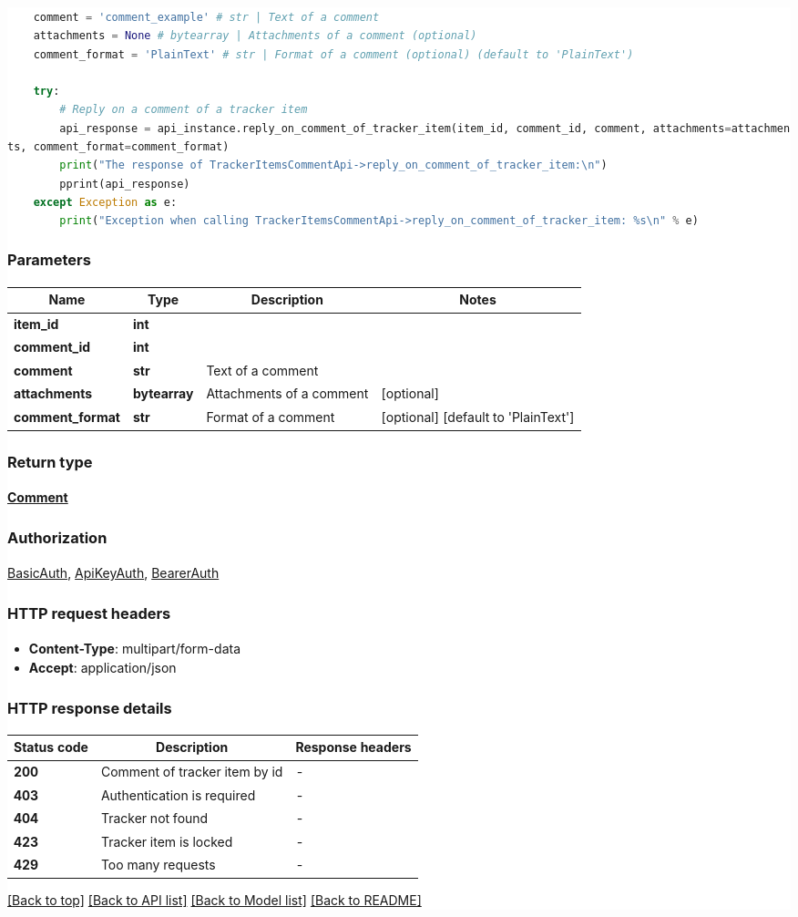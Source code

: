 ```python
    comment = 'comment_example' # str | Text of a comment
    attachments = None # bytearray | Attachments of a comment (optional)
    comment_format = 'PlainText' # str | Format of a comment (optional) (default to 'PlainText')

    try:
        # Reply on a comment of a tracker item
        api_response = api_instance.reply_on_comment_of_tracker_item(item_id, comment_id, comment, attachments=attachments, comment_format=comment_format)
        print("The response of TrackerItemsCommentApi->reply_on_comment_of_tracker_item:\n")
        pprint(api_response)
    except Exception as e:
        print("Exception when calling TrackerItemsCommentApi->reply_on_comment_of_tracker_item: %s\n" % e)
```



### Parameters


Name | Type | Description  | Notes
------------- | ------------- | ------------- | -------------
 **item_id** | **int**|  | 
 **comment_id** | **int**|  | 
 **comment** | **str**| Text of a comment | 
 **attachments** | **bytearray**| Attachments of a comment | [optional] 
 **comment_format** | **str**| Format of a comment | [optional] [default to &#39;PlainText&#39;]

### Return type

[**Comment**](Comment.md)

### Authorization

[BasicAuth](../README.md#BasicAuth), [ApiKeyAuth](../README.md#ApiKeyAuth), [BearerAuth](../README.md#BearerAuth)

### HTTP request headers

 - **Content-Type**: multipart/form-data
 - **Accept**: application/json

### HTTP response details

| Status code | Description | Response headers |
|-------------|-------------|------------------|
**200** | Comment of tracker item by id |  -  |
**403** | Authentication is required |  -  |
**404** | Tracker not found |  -  |
**423** | Tracker item is locked |  -  |
**429** | Too many requests |  -  |

[[Back to top]](#) [[Back to API list]](../README.md#documentation-for-api-endpoints) [[Back to Model list]](../README.md#documentation-for-models) [[Back to README]](../README.md)

